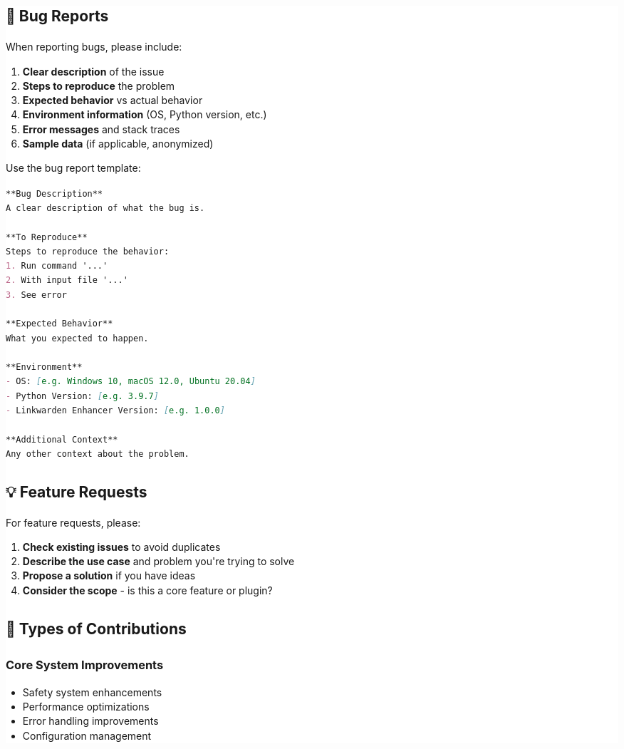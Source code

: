 ## 🐛 Bug Reports

When reporting bugs, please include:

1. **Clear description** of the issue
2. **Steps to reproduce** the problem
3. **Expected behavior** vs actual behavior
4. **Environment information** (OS, Python version, etc.)
5. **Error messages** and stack traces
6. **Sample data** (if applicable, anonymized)

Use the bug report template:

```markdown
**Bug Description**
A clear description of what the bug is.

**To Reproduce**
Steps to reproduce the behavior:
1. Run command '...'
2. With input file '...'
3. See error

**Expected Behavior**
What you expected to happen.

**Environment**
- OS: [e.g. Windows 10, macOS 12.0, Ubuntu 20.04]
- Python Version: [e.g. 3.9.7]
- Linkwarden Enhancer Version: [e.g. 1.0.0]

**Additional Context**
Any other context about the problem.
```

## 💡 Feature Requests

For feature requests, please:

1. **Check existing issues** to avoid duplicates
2. **Describe the use case** and problem you're trying to solve
3. **Propose a solution** if you have ideas
4. **Consider the scope** - is this a core feature or plugin?

## 🔧 Types of Contributions

### Core System Improvements
- Safety system enhancements
- Performance optimizations
- Error handling improvements
- Configuration management
